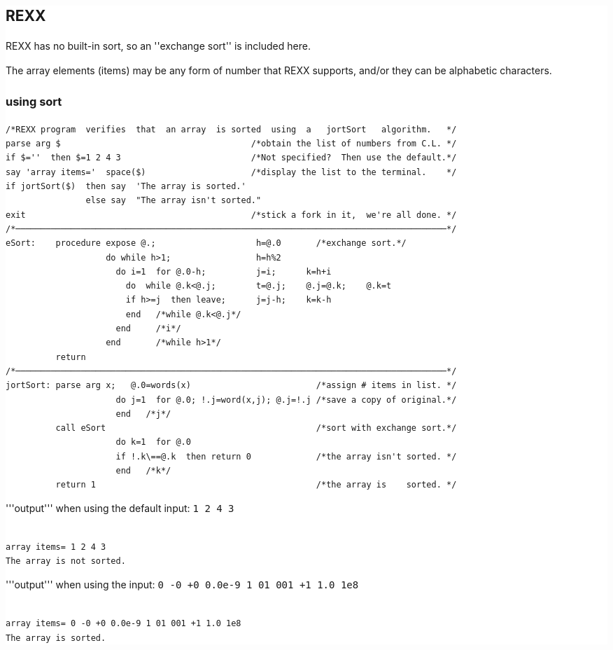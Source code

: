

## REXX

REXX has no built-in sort, so an   ''exchange sort''   is included here.

The array elements (items) may be any form of number that REXX supports, and/or they can be alphabetic characters.

### using sort


```rexx
/*REXX program  verifies  that  an array  is sorted  using  a   jortSort   algorithm.   */
parse arg $                                      /*obtain the list of numbers from C.L. */
if $=''  then $=1 2 4 3                          /*Not specified?  Then use the default.*/
say 'array items='  space($)                     /*display the list to the terminal.    */
if jortSort($)  then say  'The array is sorted.'
                else say  "The array isn't sorted."
exit                                             /*stick a fork in it,  we're all done. */
/*──────────────────────────────────────────────────────────────────────────────────────*/
eSort:    procedure expose @.;                    h=@.0       /*exchange sort.*/
                    do while h>1;                 h=h%2
                      do i=1  for @.0-h;          j=i;      k=h+i
                        do  while @.k<@.j;        t=@.j;    @.j=@.k;    @.k=t
                        if h>=j  then leave;      j=j-h;    k=k-h
                        end   /*while @.k<@.j*/
                      end     /*i*/
                    end       /*while h>1*/
          return
/*──────────────────────────────────────────────────────────────────────────────────────*/
jortSort: parse arg x;   @.0=words(x)                         /*assign # items in list. */
                      do j=1  for @.0; !.j=word(x,j); @.j=!.j /*save a copy of original.*/
                      end   /*j*/
          call eSort                                          /*sort with exchange sort.*/
                      do k=1  for @.0
                      if !.k\==@.k  then return 0             /*the array isn't sorted. */
                      end   /*k*/
          return 1                                            /*the array is    sorted. */
```

'''output'''   when using the default input:   <tt> 1   2   4  3 </tt>

```txt

array items= 1 2 4 3
The array is not sorted.

```

'''output'''   when using the input:   <tt>   0   -0   +0   0.0e-9   1   01   001   +1   1.0   1e8 </tt>

```txt

array items= 0 -0 +0 0.0e-9 1 01 001 +1 1.0 1e8
The array is sorted.

```
